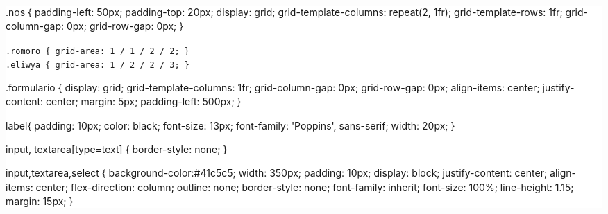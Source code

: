 .nos {
    padding-left: 50px;
    padding-top: 20px;
    display: grid;
    grid-template-columns: repeat(2, 1fr);
    grid-template-rows: 1fr;
    grid-column-gap: 0px;
    grid-row-gap: 0px;
    }
    
    .romoro { grid-area: 1 / 1 / 2 / 2; }
    .eliwya { grid-area: 1 / 2 / 2 / 3; }


.formulario {
    display: grid;
    grid-template-columns: 1fr;
    grid-column-gap: 0px;
    grid-row-gap: 0px;
    align-items: center;
    justify-content: center;
    margin: 5px;
    padding-left: 500px;
    }


label{
    padding: 10px;
    color: black;
    font-size: 13px;
    font-family: 'Poppins', sans-serif; 
    width: 20px;
}

input,
textarea[type=text] {
    border-style: none;
}

input,textarea,select {
    background-color:#41c5c5;
    width: 350px;
    padding: 10px;
    display: block;
    justify-content: center;
    align-items: center;
    flex-direction: column;
    outline: none;
    border-style: none;
    font-family: inherit;
	font-size: 100%;
	line-height: 1.15;
    margin: 15px;
}
